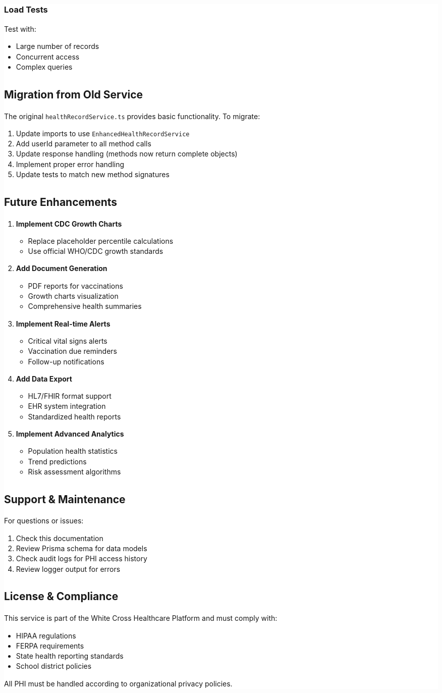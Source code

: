 ### Load Tests
Test with:
- Large number of records
- Concurrent access
- Complex queries

## Migration from Old Service

The original `healthRecordService.ts` provides basic functionality. To migrate:

1. Update imports to use `EnhancedHealthRecordService`
2. Add userId parameter to all method calls
3. Update response handling (methods now return complete objects)
4. Implement proper error handling
5. Update tests to match new method signatures

## Future Enhancements

1. **Implement CDC Growth Charts**
   - Replace placeholder percentile calculations
   - Use official WHO/CDC growth standards

2. **Add Document Generation**
   - PDF reports for vaccinations
   - Growth charts visualization
   - Comprehensive health summaries

3. **Implement Real-time Alerts**
   - Critical vital signs alerts
   - Vaccination due reminders
   - Follow-up notifications

4. **Add Data Export**
   - HL7/FHIR format support
   - EHR system integration
   - Standardized health reports

5. **Implement Advanced Analytics**
   - Population health statistics
   - Trend predictions
   - Risk assessment algorithms

## Support & Maintenance

For questions or issues:
1. Check this documentation
2. Review Prisma schema for data models
3. Check audit logs for PHI access history
4. Review logger output for errors

## License & Compliance

This service is part of the White Cross Healthcare Platform and must comply with:
- HIPAA regulations
- FERPA requirements
- State health reporting standards
- School district policies

All PHI must be handled according to organizational privacy policies.
